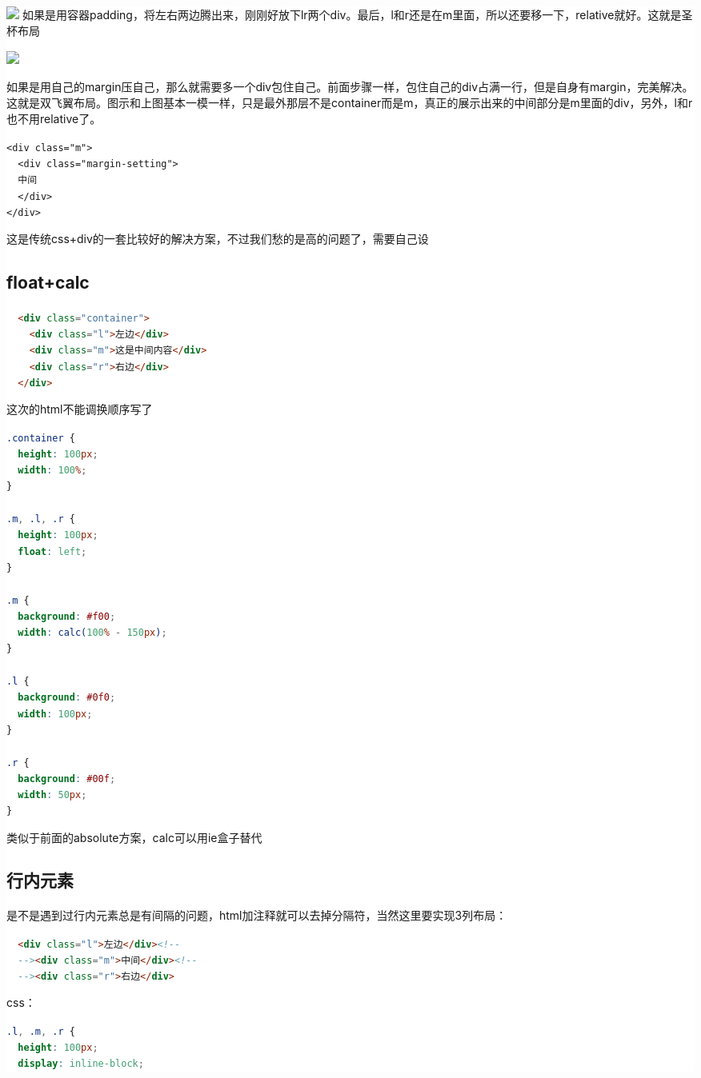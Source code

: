 ![](https://user-gold-cdn.xitu.io/2018/10/16/1667d1dc74746515?w=1596&h=726&f=png&s=105210)
如果是用容器padding，将左右两边腾出来，刚刚好放下lr两个div。最后，l和r还是在m里面，所以还要移一下，relative就好。这就是圣杯布局

![](https://user-gold-cdn.xitu.io/2018/10/16/1667d2169d8668d5?w=1426&h=652&f=png&s=132803)

如果是用自己的margin压自己，那么就需要多一个div包住自己。前面步骤一样，包住自己的div占满一行，但是自身有margin，完美解决。这就是双飞翼布局。图示和上图基本一模一样，只是最外那层不是container而是m，真正的展示出来的中间部分是m里面的div，另外，l和r也不用relative了。
```
<div class="m">
  <div class="margin-setting">
  中间
  </div>
</div>
```
这是传统css+div的一套比较好的解决方案，不过我们愁的是高的问题了，需要自己设
## float+calc
```html
  <div class="container">
    <div class="l">左边</div>
    <div class="m">这是中间内容</div>
    <div class="r">右边</div>
  </div>
```
这次的html不能调换顺序写了
```css
.container {
  height: 100px;
  width: 100%;
}

.m, .l, .r {
  height: 100px;
  float: left;
}

.m {
  background: #f00;
  width: calc(100% - 150px);
}

.l {
  background: #0f0;
  width: 100px;
}

.r {
  background: #00f;
  width: 50px;
}
```
类似于前面的absolute方案，calc可以用ie盒子替代
##   行内元素
是不是遇到过行内元素总是有间隔的问题，html加注释就可以去掉分隔符，当然这里要实现3列布局：
```html
  <div class="l">左边</div><!--
  --><div class="m">中间</div><!--
  --><div class="r">右边</div>
```
css：
```css
.l, .m, .r {
  height: 100px;
  display: inline-block;
```